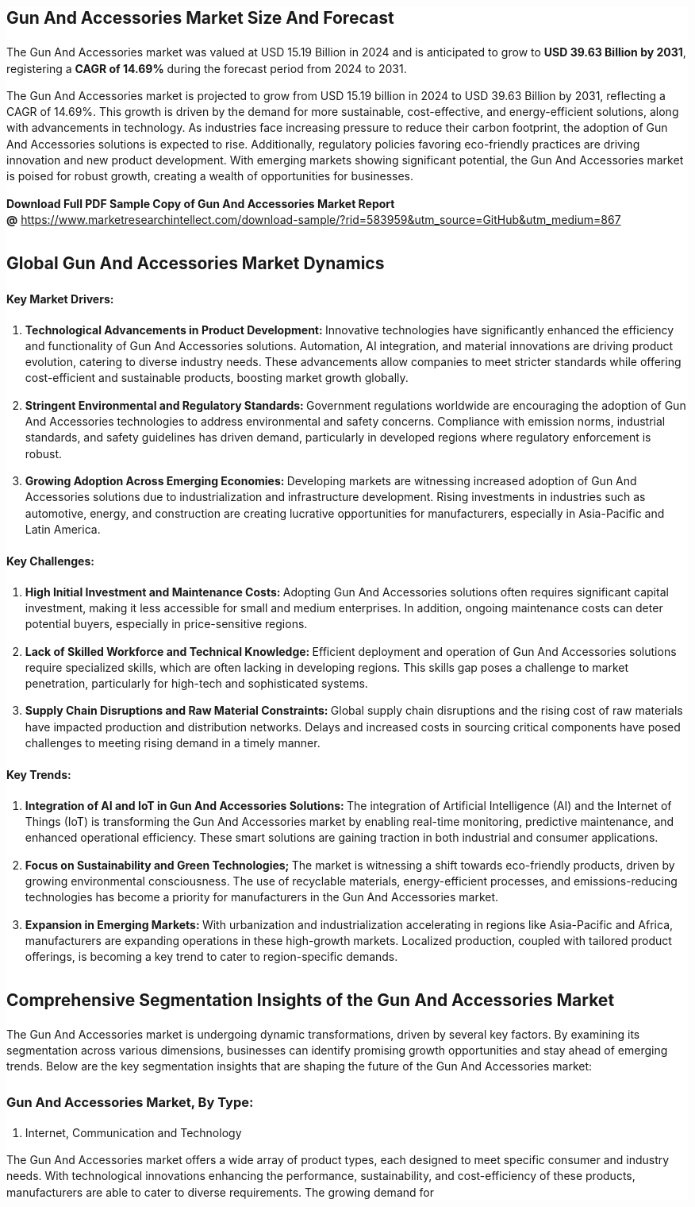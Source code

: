 <h2>Gun And Accessories Market Size And Forecast</h2><p>The Gun And Accessories market was valued at USD 15.19 Billion in 2024 and is anticipated to grow to <strong>USD 39.63 Billion by 2031</strong>, registering a <strong>CAGR of 14.69%</strong> during the forecast period from 2024 to 2031.</p><p>The Gun And Accessories market is projected to grow from USD 15.19 billion in 2024 to USD 39.63 Billion by 2031, reflecting a CAGR of 14.69%. This growth is driven by the demand for more sustainable, cost-effective, and energy-efficient solutions, along with advancements in technology. As industries face increasing pressure to reduce their carbon footprint, the adoption of Gun And Accessories solutions is expected to rise. Additionally, regulatory policies favoring eco-friendly practices are driving innovation and new product development. With emerging markets showing significant potential, the Gun And Accessories market is poised for robust growth, creating a wealth of opportunities for businesses.</p><p><strong>Download Full PDF Sample Copy of Gun And Accessories Market Report @</strong>&nbsp;<a href="https://www.marketresearchintellect.com/download-sample/?rid=583959&amp;utm_source=GitHub&amp;utm_medium=867">https://www.marketresearchintellect.com/download-sample/?rid=583959&amp;utm_source=GitHub&amp;utm_medium=867</a></p><h2>Global Gun And Accessories Market Dynamics</h2><h4><strong>Key Market Drivers:</strong></h4><ol><li><p><strong>Technological Advancements in Product Development:&nbsp;</strong>Innovative technologies have significantly enhanced the efficiency and functionality of Gun And Accessories solutions. Automation, AI integration, and material innovations are driving product evolution, catering to diverse industry needs. These advancements allow companies to meet stricter standards while offering cost-efficient and sustainable products, boosting market growth globally.</p></li><li><p><strong>Stringent Environmental and Regulatory Standards:&nbsp;</strong>Government regulations worldwide are encouraging the adoption of Gun And Accessories technologies to address environmental and safety concerns. Compliance with emission norms, industrial standards, and safety guidelines has driven demand, particularly in developed regions where regulatory enforcement is robust.</p></li><li><p><strong>Growing Adoption Across Emerging Economies:&nbsp;</strong>Developing markets are witnessing increased adoption of Gun And Accessories solutions due to industrialization and infrastructure development. Rising investments in industries such as automotive, energy, and construction are creating lucrative opportunities for manufacturers, especially in Asia-Pacific and Latin America.</p></li></ol><h4><strong>Key Challenges:</strong></h4><ol><li><p><strong>High Initial Investment and Maintenance Costs:&nbsp;</strong>Adopting Gun And Accessories solutions often requires significant capital investment, making it less accessible for small and medium enterprises. In addition, ongoing maintenance costs can deter potential buyers, especially in price-sensitive regions.</p></li><li><p><strong>Lack of Skilled Workforce and Technical Knowledge:&nbsp;</strong>Efficient deployment and operation of Gun And Accessories solutions require specialized skills, which are often lacking in developing regions. This skills gap poses a challenge to market penetration, particularly for high-tech and sophisticated systems.</p></li><li><p><strong>Supply Chain Disruptions and Raw Material Constraints:&nbsp;</strong>Global supply chain disruptions and the rising cost of raw materials have impacted production and distribution networks. Delays and increased costs in sourcing critical components have posed challenges to meeting rising demand in a timely manner.</p></li></ol><h4><strong>Key Trends:</strong></h4><ol><li><p><strong>Integration of AI and IoT in Gun And Accessories Solutions:&nbsp;</strong>The integration of Artificial Intelligence (AI) and the Internet of Things (IoT) is transforming the Gun And Accessories market by enabling real-time monitoring, predictive maintenance, and enhanced operational efficiency. These smart solutions are gaining traction in both industrial and consumer applications.</p></li><li><p><strong>Focus on Sustainability and Green Technologies;&nbsp;</strong>The market is witnessing a shift towards eco-friendly products, driven by growing environmental consciousness. The use of recyclable materials, energy-efficient processes, and emissions-reducing technologies has become a priority for manufacturers in the Gun And Accessories market.</p></li><li><p><strong>Expansion in Emerging Markets:&nbsp;</strong>With urbanization and industrialization accelerating in regions like Asia-Pacific and Africa, manufacturers are expanding operations in these high-growth markets. Localized production, coupled with tailored product offerings, is becoming a key trend to cater to region-specific demands.</p></li></ol><div class="article-main__content" data-test-id="publishing-text-block"><h2>Comprehensive Segmentation Insights of the Gun And Accessories Market</h2><p>The Gun And Accessories market is undergoing dynamic transformations, driven by several key factors. By examining its segmentation across various dimensions, businesses can identify promising growth opportunities and stay ahead of emerging trends. Below are the key segmentation insights that are shaping the future of the Gun And Accessories market:</p><h3><strong>Gun And Accessories Market, By Type:<br /></strong></h3><ol><li>Internet, Communication and Technology</li></ol><p>The Gun And Accessories market offers a wide array of product types, each designed to meet specific consumer and industry needs. With technological innovations enhancing the performance, sustainability, and cost-efficiency of these products, manufacturers are able to cater to diverse requirements. The growing demand for
